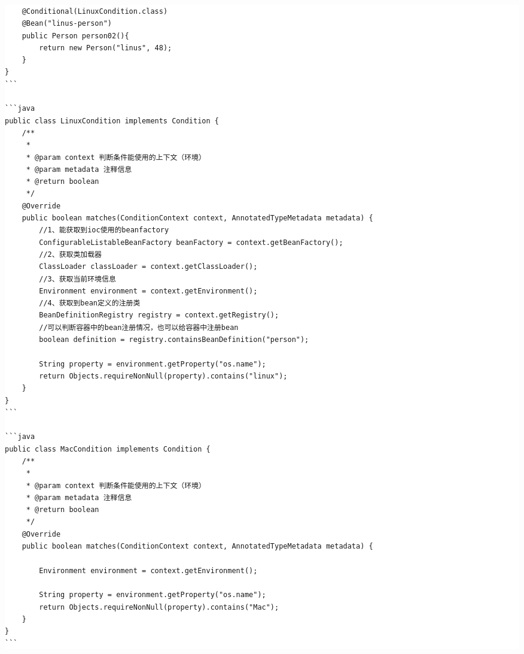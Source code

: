         @Conditional(LinuxCondition.class)
        @Bean("linus-person")
        public Person person02(){
            return new Person("linus", 48);
        }
    }
    ```

    ```java
    public class LinuxCondition implements Condition {
        /**
         *
         * @param context 判断条件能使用的上下文（环境）
         * @param metadata 注释信息
         * @return boolean
         */
        @Override
        public boolean matches(ConditionContext context, AnnotatedTypeMetadata metadata) {
            //1、能获取到ioc使用的beanfactory
            ConfigurableListableBeanFactory beanFactory = context.getBeanFactory();
            //2、获取类加载器
            ClassLoader classLoader = context.getClassLoader();
            //3、获取当前环境信息
            Environment environment = context.getEnvironment();
            //4、获取到bean定义的注册类
            BeanDefinitionRegistry registry = context.getRegistry();
            //可以判断容器中的bean注册情况，也可以给容器中注册bean
            boolean definition = registry.containsBeanDefinition("person");
    
            String property = environment.getProperty("os.name");
            return Objects.requireNonNull(property).contains("linux");
        }
    }
    ```

    ```java
    public class MacCondition implements Condition {
        /**
         *
         * @param context 判断条件能使用的上下文（环境）
         * @param metadata 注释信息
         * @return boolean
         */
        @Override
        public boolean matches(ConditionContext context, AnnotatedTypeMetadata metadata) {
    
            Environment environment = context.getEnvironment();
    
            String property = environment.getProperty("os.name");
            return Objects.requireNonNull(property).contains("Mac");
        }
    }
    ```
